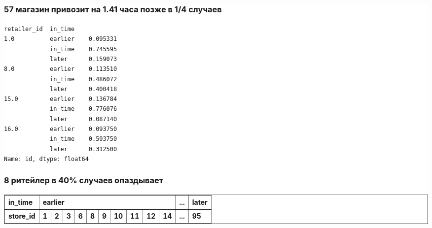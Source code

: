 </table>
</div>



### 57 магазин привозит на 1.41 часа позже в 1/4 случаев





    retailer_id  in_time
    1.0          earlier    0.095331
                 in_time    0.745595
                 later      0.159073
    8.0          earlier    0.113510
                 in_time    0.486072
                 later      0.400418
    15.0         earlier    0.136784
                 in_time    0.776076
                 later      0.087140
    16.0         earlier    0.093750
                 in_time    0.593750
                 later      0.312500
    Name: id, dtype: float64



### 8 ритейлер в 40% случаев опаздывает





<div>
<style scoped>
    .dataframe tbody tr th:only-of-type {
        vertical-align: middle;
    }

    .dataframe tbody tr th {
        vertical-align: top;
    }

    .dataframe thead tr th {
        text-align: left;
    }
</style>
<table border="1" class="dataframe">
  <thead>
    <tr>
      <th>in_time</th>
      <th colspan="10" halign="left">earlier</th>
      <th>...</th>
      <th colspan="10" halign="left">later</th>
    </tr>
    <tr>
      <th>store_id</th>
      <th>1</th>
      <th>2</th>
      <th>3</th>
      <th>6</th>
      <th>8</th>
      <th>9</th>
      <th>10</th>
      <th>11</th>
      <th>12</th>
      <th>14</th>
      <th>...</th>
      <th>95</th>